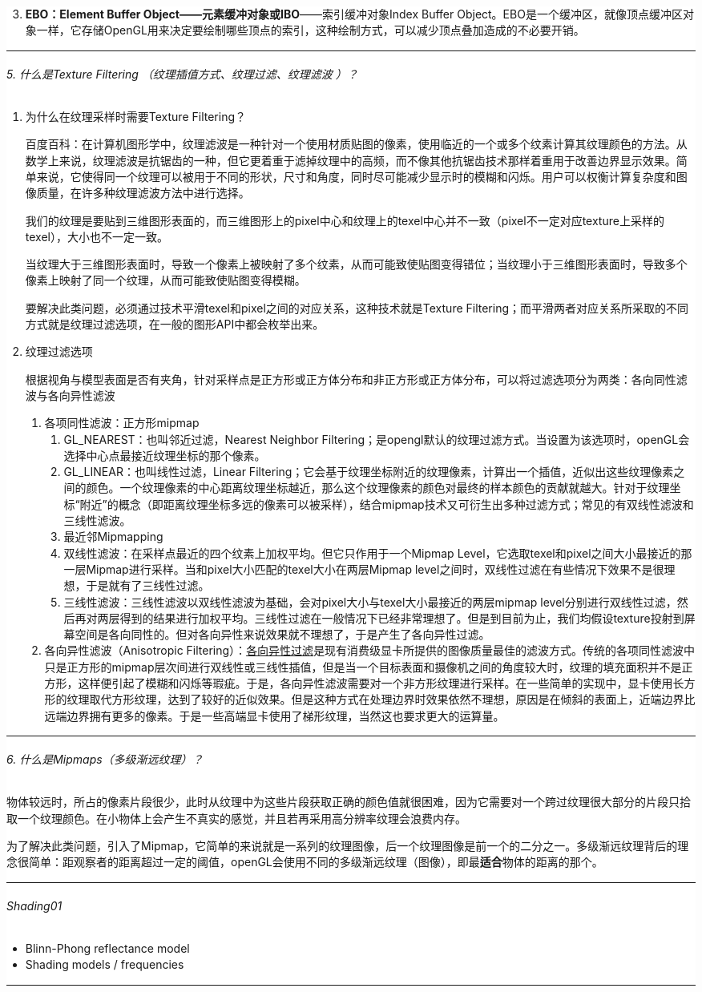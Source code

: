 3. **EBO：**Element Buffer Object——元素缓冲对象或**IBO**——索引缓冲对象Index Buffer Object。EBO是一个缓冲区，就像顶点缓冲区对象一样，它存储OpenGL用来决定要绘制哪些顶点的索引，这种绘制方式，可以减少顶点叠加造成的不必要开销。

---



###### 5. 什么是Texture Filtering （纹理插值方式、纹理过滤、纹理滤波 ）？

1. 为什么在纹理采样时需要Texture Filtering？

   百度百科：在计算机图形学中，纹理滤波是一种针对一个使用材质贴图的像素，使用临近的一个或多个纹素计算其纹理颜色的方法。从数学上来说，纹理滤波是抗锯齿的一种，但它更着重于滤掉纹理中的高频，而不像其他抗锯齿技术那样着重用于改善边界显示效果。简单来说，它使得同一个纹理可以被用于不同的形状，尺寸和角度，同时尽可能减少显示时的模糊和闪烁。用户可以权衡计算复杂度和图像质量，在许多种纹理滤波方法中进行选择。

   我们的纹理是要贴到三维图形表面的，而三维图形上的pixel中心和纹理上的texel中心并不一致（pixel不一定对应texture上采样的texel），大小也不一定一致。

   当纹理大于三维图形表面时，导致一个像素上被映射了多个纹素，从而可能致使贴图变得错位；当纹理小于三维图形表面时，导致多个像素上映射了同一个纹理，从而可能致使贴图变得模糊。

   要解决此类问题，必须通过技术平滑texel和pixel之间的对应关系，这种技术就是Texture Filtering；而平滑两者对应关系所采取的不同方式就是纹理过滤选项，在一般的图形API中都会枚举出来。

2. 纹理过滤选项

   根据视角与模型表面是否有夹角，针对采样点是正方形或正方体分布和非正方形或正方体分布，可以将过滤选项分为两类：各向同性滤波与各向异性滤波

   1. 各项同性滤波：正方形mipmap
      1. GL_NEAREST：也叫邻近过滤，Nearest Neighbor Filtering；是opengl默认的纹理过滤方式。当设置为该选项时，openGL会选择中心点最接近纹理坐标的那个像素。
      2. GL_LINEAR：也叫线性过滤，Linear Filtering；它会基于纹理坐标附近的纹理像素，计算出一个插值，近似出这些纹理像素之间的颜色。一个纹理像素的中心距离纹理坐标越近，那么这个纹理像素的颜色对最终的样本颜色的贡献就越大。针对于纹理坐标“附近”的概念（即距离纹理坐标多远的像素可以被采样），结合mipmap技术又可衍生出多种过滤方式；常见的有双线性滤波和三线性滤波。
      3. 最近邻Mipmapping
      4. 双线性滤波：在采样点最近的四个纹素上加权平均。但它只作用于一个Mipmap Level，它选取texel和pixel之间大小最接近的那一层Mipmap进行采样。当和pixel大小匹配的texel大小在两层Mipmap level之间时，双线性过滤在有些情况下效果不是很理想，于是就有了三线性过滤。
      5. 三线性滤波：三线性滤波以双线性滤波为基础，会对pixel大小与texel大小最接近的两层mipmap level分别进行双线性过滤，然后再对两层得到的结果进行加权平均。三线性过滤在一般情况下已经非常理想了。但是到目前为止，我们均假设texture投射到屏幕空间是各向同性的。但对各向异性来说效果就不理想了，于是产生了各向异性过滤。
   2. 各向异性滤波（Anisotropic Filtering）：[各向异性过滤](https://baike.baidu.com/item/各向异性过滤/662077?fromModule=lemma_inlink)是现有消费级显卡所提供的图像质量最佳的滤波方式。传统的各项同性滤波中只是正方形的mipmap层次间进行双线性或三线性插值，但是当一个目标表面和摄像机之间的角度较大时，纹理的填充面积并不是正方形，这样便引起了模糊和闪烁等瑕疵。于是，各向异性滤波需要对一个非方形纹理进行采样。在一些简单的实现中，显卡使用长方形的纹理取代方形纹理，达到了较好的近似效果。但是这种方式在处理边界时效果依然不理想，原因是在倾斜的表面上，近端边界比远端边界拥有更多的像素。于是一些高端显卡使用了梯形纹理，当然这也要求更大的运算量。

---



###### 6. 什么是Mipmaps（多级渐远纹理）？

物体较远时，所占的像素片段很少，此时从纹理中为这些片段获取正确的颜色值就很困难，因为它需要对一个跨过纹理很大部分的片段只拾取一个纹理颜色。在小物体上会产生不真实的感觉，并且若再采用高分辨率纹理会浪费内存。

为了解决此类问题，引入了Mipmap，它简单的来说就是一系列的纹理图像，后一个纹理图像是前一个的二分之一。多级渐远纹理背后的理念很简单：距观察者的距离超过一定的阈值，openGL会使用不同的多级渐远纹理（图像），即最**适合**物体的距离的那个。

---



###### Shading01

- Blinn-Phong reflectance model
- Shading models / frequencies

---
